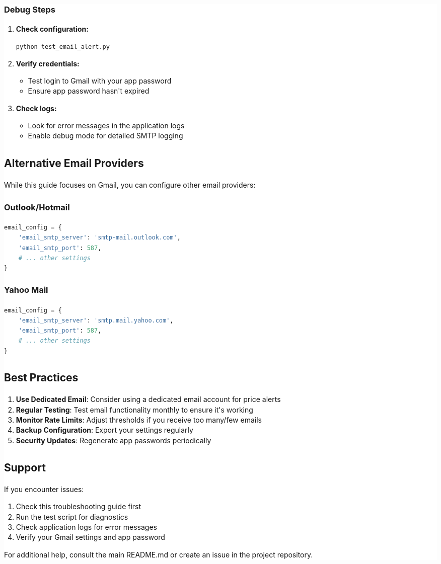 ### Debug Steps

1. **Check configuration:**
   ```bash
   python test_email_alert.py
   ```

2. **Verify credentials:**
   - Test login to Gmail with your app password
   - Ensure app password hasn't expired

3. **Check logs:**
   - Look for error messages in the application logs
   - Enable debug mode for detailed SMTP logging

## Alternative Email Providers

While this guide focuses on Gmail, you can configure other email providers:

### Outlook/Hotmail
```python
email_config = {
    'email_smtp_server': 'smtp-mail.outlook.com',
    'email_smtp_port': 587,
    # ... other settings
}
```

### Yahoo Mail
```python
email_config = {
    'email_smtp_server': 'smtp.mail.yahoo.com',
    'email_smtp_port': 587,
    # ... other settings
}
```

## Best Practices

1. **Use Dedicated Email**: Consider using a dedicated email account for price alerts
2. **Regular Testing**: Test email functionality monthly to ensure it's working
3. **Monitor Rate Limits**: Adjust thresholds if you receive too many/few emails
4. **Backup Configuration**: Export your settings regularly
5. **Security Updates**: Regenerate app passwords periodically

## Support

If you encounter issues:

1. Check this troubleshooting guide first
2. Run the test script for diagnostics
3. Check application logs for error messages
4. Verify your Gmail settings and app password

For additional help, consult the main README.md or create an issue in the project repository.